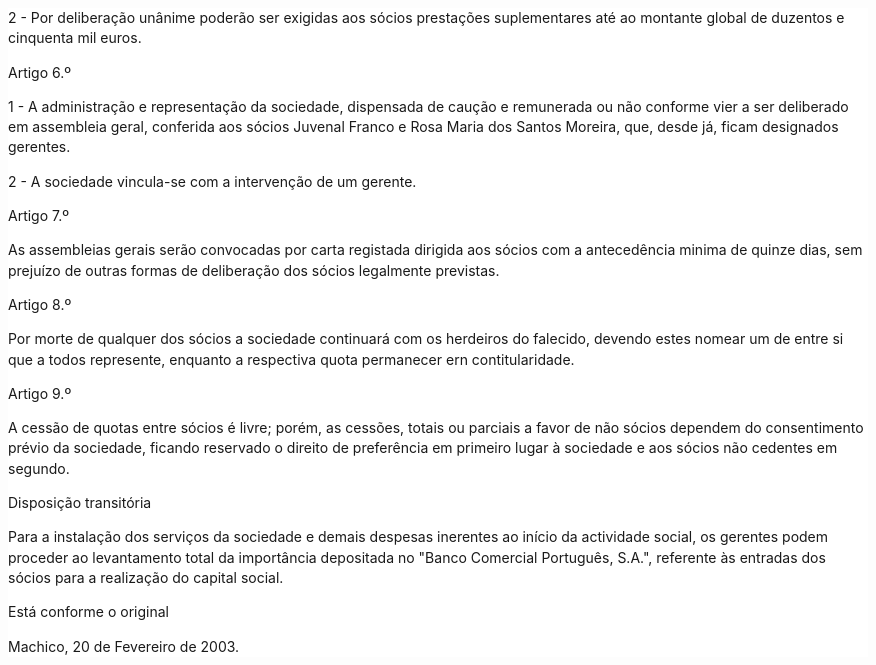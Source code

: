 
2 - Por deliberação unânime poderão ser exigidas aos
sócios prestações suplementares até ao montante
global de duzentos e cinquenta mil euros.


Artigo 6.º


1 - A administração e representação da sociedade,
dispensada de caução e remunerada ou não conforme
vier a ser deliberado em assembleia geral, conferida
aos sócios Juvenal Franco e Rosa Maria dos Santos
Moreira, que, desde já, ficam designados gerentes.


2 - A sociedade vincula-se com a intervenção de um
gerente.


Artigo 7.º


As assembleias gerais serão convocadas por carta
registada dirigida aos sócios com a antecedência minima de
quinze dias, sem prejuízo de outras formas de deliberação
dos sócios legalmente previstas.



Artigo 8.º


Por morte de qualquer dos sócios a sociedade continuará
com os herdeiros do falecido, devendo estes nomear um de
entre si que a todos represente, enquanto a respectiva quota
permanecer ern contitularidade.


Artigo 9.º


A cessão de quotas entre sócios é livre; porém, as cessões,
totais ou parciais a favor de não sócios dependem do
consentimento prévio da sociedade, ficando reservado o
direito de preferência em primeiro lugar à sociedade e aos
sócios não cedentes em segundo.


Disposição transitória


Para a instalação dos serviços da sociedade e demais
despesas inerentes ao início da actividade social, os gerentes
podem proceder ao levantamento total da importância
depositada no "Banco Comercial Português, S.A.", referente
às entradas dos sócios para a realização do capital social.


Está conforme o original


Machico, 20 de Fevereiro de 2003.
